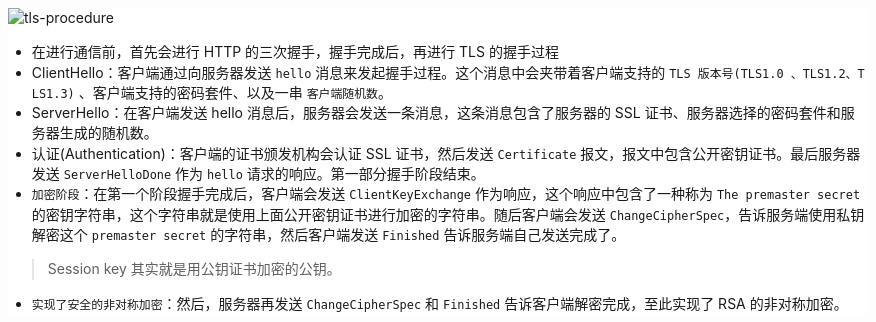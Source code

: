 ![tls-procedure](https://gitee.com/like-ycy/images/raw/master/blog/2020-05-19/tls-procedure.png)

- 在进行通信前，首先会进行 HTTP 的三次握手，握手完成后，再进行 TLS 的握手过程
- ClientHello：客户端通过向服务器发送 `hello` 消息来发起握手过程。这个消息中会夹带着客户端支持的 `TLS 版本号(TLS1.0 、TLS1.2、TLS1.3)` 、客户端支持的密码套件、以及一串 `客户端随机数`。
- ServerHello：在客户端发送 hello 消息后，服务器会发送一条消息，这条消息包含了服务器的 SSL 证书、服务器选择的密码套件和服务器生成的随机数。
- 认证(Authentication)：客户端的证书颁发机构会认证 SSL 证书，然后发送 `Certificate` 报文，报文中包含公开密钥证书。最后服务器发送 `ServerHelloDone` 作为 `hello` 请求的响应。第一部分握手阶段结束。
- `加密阶段`：在第一个阶段握手完成后，客户端会发送 `ClientKeyExchange` 作为响应，这个响应中包含了一种称为 `The premaster secret` 的密钥字符串，这个字符串就是使用上面公开密钥证书进行加密的字符串。随后客户端会发送 `ChangeCipherSpec`，告诉服务端使用私钥解密这个 `premaster secret` 的字符串，然后客户端发送 `Finished` 告诉服务端自己发送完成了。

> Session key 其实就是用公钥证书加密的公钥。

- `实现了安全的非对称加密`：然后，服务器再发送 `ChangeCipherSpec` 和 `Finished` 告诉客户端解密完成，至此实现了 RSA 的非对称加密。